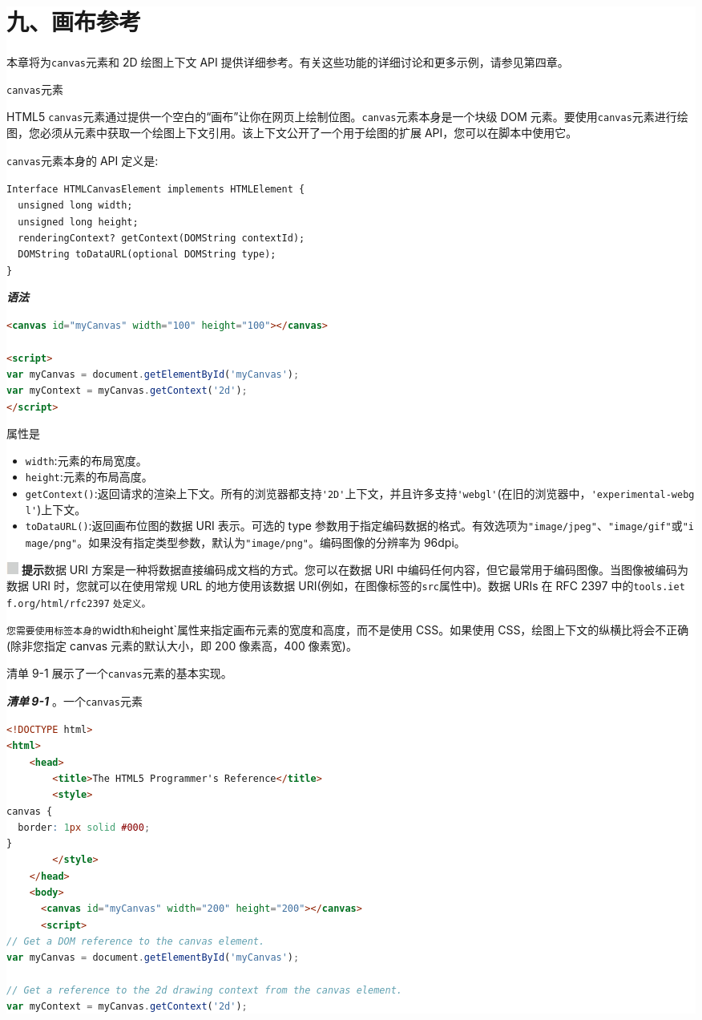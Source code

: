 # 九、画布参考

本章将为`canvas`元素和 2D 绘图上下文 API 提供详细参考。有关这些功能的详细讨论和更多示例，请参见第四章。

`canvas`元素

HTML5 `canvas`元素通过提供一个空白的“画布”让你在网页上绘制位图。`canvas`元素本身是一个块级 DOM 元素。要使用`canvas`元素进行绘图，您必须从元素中获取一个绘图上下文引用。该上下文公开了一个用于绘图的扩展 API，您可以在脚本中使用它。

`canvas`元素本身的 API 定义是:

```html
Interface HTMLCanvasElement implements HTMLElement {
  unsigned long width;
  unsigned long height;
  renderingContext? getContext(DOMString contextId);
  DOMString toDataURL(optional DOMString type);
}
```

***语法***

```html
<canvas id="myCanvas" width="100" height="100"></canvas>

<script>
var myCanvas = document.getElementById('myCanvas');
var myContext = myCanvas.getContext('2d');
</script>
```

属性是

*   `width`:元素的布局宽度。
*   `height`:元素的布局高度。
*   `getContext()`:返回请求的渲染上下文。所有的浏览器都支持`'2D'`上下文，并且许多支持`'webgl'`(在旧的浏览器中，`'experimental-webgl'`)上下文。
*   `toDataURL()`:返回画布位图的数据 URI 表示。可选的 type 参数用于指定编码数据的格式。有效选项为`"image/jpeg"`、`"image/gif"`或`"image/png"`。如果没有指定类型参数，默认为`"image/png"`。编码图像的分辨率为 96dpi。

![Image](img/image00429.jpeg) **提示**数据 URI 方案是一种将数据直接编码成文档的方式。您可以在数据 URI 中编码任何内容，但它最常用于编码图像。当图像被编码为数据 URI 时，您就可以在使用常规 URL 的地方使用该数据 URI(例如，在图像标签的`src`属性中)。数据 URIs 在 RFC 2397 中的`tools.ietf.org/html/rfc2397` `处定义。`

 `您需要使用标签本身的`width`和`height`属性来指定画布元素的宽度和高度，而不是使用 CSS。如果使用 CSS，绘图上下文的纵横比将会不正确(除非您指定 canvas 元素的默认大小，即 200 像素高，400 像素宽)。

清单 9-1 展示了一个`canvas`元素的基本实现。

***清单 9-1*** 。一个`canvas`元素

```html
<!DOCTYPE html>
<html>
    <head>
        <title>The HTML5 Programmer's Reference</title>
        <style>
canvas {
  border: 1px solid #000;
}
        </style>
    </head>
    <body>
      <canvas id="myCanvas" width="200" height="200"></canvas>
      <script>
// Get a DOM reference to the canvas element.
var myCanvas = document.getElementById('myCanvas');

// Get a reference to the 2d drawing context from the canvas element.
var myContext = myCanvas.getContext('2d');
```